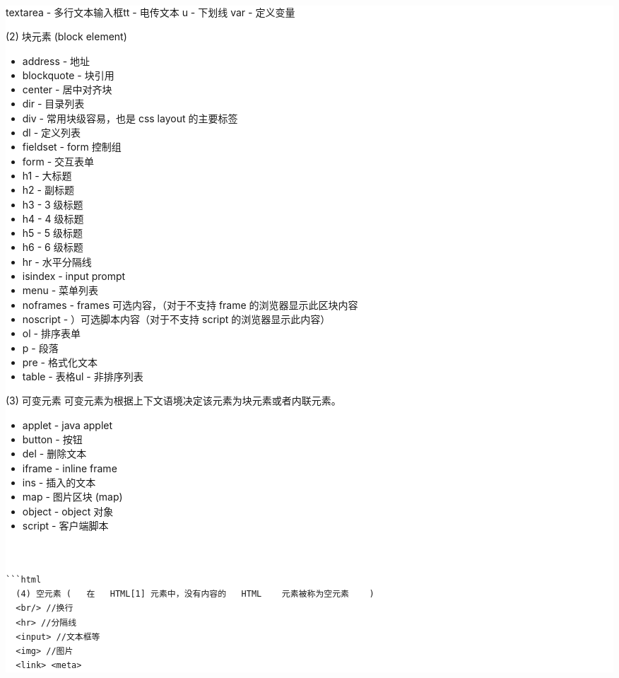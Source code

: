   textarea -	多行文本输入框tt -	电传文本
  u -	下划线
  var -	定义变量
  
  
  (2)	块元素	(block element)
  
  *	address -	地址
  *	blockquote -	块引用
  *	center - 居中对齐块
  *	dir -	目录列表
  *	div -	常用块级容易，也是	css layout	的主要标签
  *	dl -	定义列表
  *	fieldset - form 控制组
  *	form -	交互表单
  *	h1 -	大标题
  *	h2 -	副标题
  *	h3 - 3 级标题
  *	h4 - 4 级标题
  *	h5 - 5 级标题
  *	h6 - 6 级标题
  *	hr -	水平分隔线
  *	isindex - input prompt
  *	menu -	菜单列表
  *	noframes - frames 可选内容，（对于不支持	frame	的浏览器显示此区块内容
  *	noscript -	）可选脚本内容（对于不支持	script	的浏览器显示此内容）
  *	ol -	排序表单
  *	p -	段落
  *	pre -	格式化文本
  *	table -	表格ul -	非排序列表
  
  
  (3)	可变元素
  可变元素为根据上下文语境决定该元素为块元素或者内联元素。
  
  *	applet - java applet
  *	button -	按钮
  *	del -	删除文本
  *	iframe - inline frame
  *	ins -	插入的文本
  *	map -	图片区块	(map)
  *	object - object 对象
  *	script -	客户端脚本
  ```


```html
    (4)	空元素	(	在	HTML[1]	元素中，没有内容的	HTML	元素被称为空元素	)
    <br/> //换行
    <hr> //分隔线
    <input> //文本框等
    <img> //图片
    <link> <meta>
```
